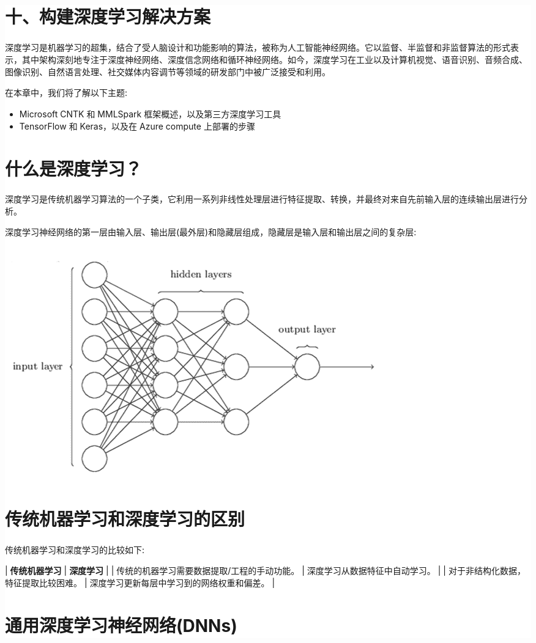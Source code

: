     

# 十、构建深度学习解决方案

深度学习是机器学习的超集，结合了受人脑设计和功能影响的算法，被称为人工智能神经网络。它以监督、半监督和非监督算法的形式表示，其中架构深刻地专注于深度神经网络、深度信念网络和循环神经网络。如今，深度学习在工业以及计算机视觉、语音识别、音频合成、图像识别、自然语言处理、社交媒体内容调节等领域的研发部门中被广泛接受和利用。

在本章中，我们将了解以下主题:

*   Microsoft CNTK 和 MMLSpark 框架概述，以及第三方深度学习工具
*   TensorFlow 和 Keras，以及在 Azure compute 上部署的步骤

# 什么是深度学习？

深度学习是传统机器学习算法的一个子类，它利用一系列非线性处理层进行特征提取、转换，并最终对来自先前输入层的连续输出层进行分析。

深度学习神经网络的第一层由输入层、输出层(最外层)和隐藏层组成，隐藏层是输入层和输出层之间的复杂层:

![](img/e92c8ffa-5be6-43bf-91bc-83648a72fdfc.png)

# 传统机器学习和深度学习的区别

传统机器学习和深度学习的比较如下:

| **传统机器学习** | **深度学习** |
| 传统的机器学习需要数据提取/工程的手动功能。 | 深度学习从数据特征中自动学习。 |
| 对于非结构化数据，特征提取比较困难。 | 深度学习更新每层中学习到的网络权重和偏差。 |

# 通用深度学习神经网络(DNNs)
